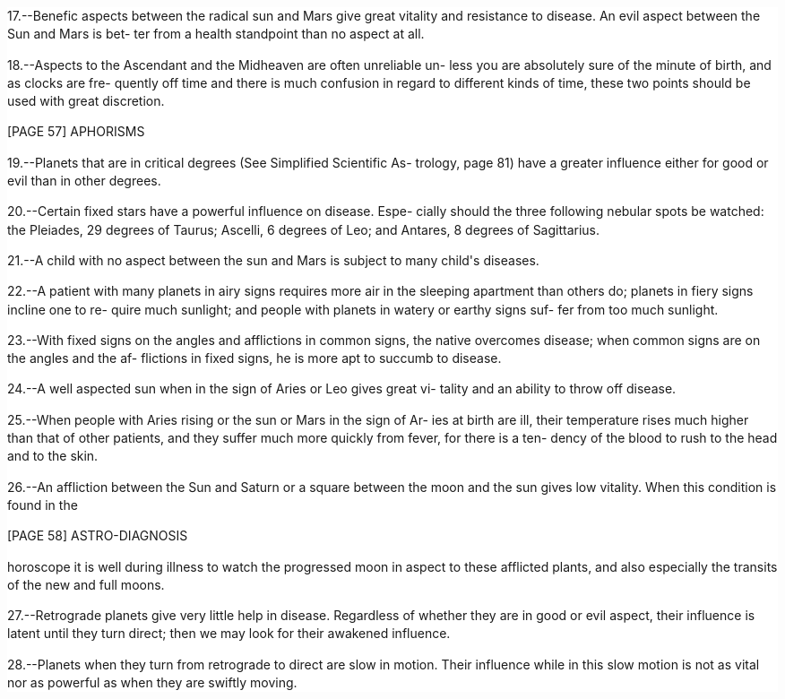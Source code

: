    17.--Benefic aspects between the radical sun and Mars give great vitality
and resistance to disease.   An evil aspect between the Sun and Mars is bet-
ter from a health standpoint than no aspect at all.

   18.--Aspects to the Ascendant and the Midheaven are often unreliable  un-
less you are absolutely sure of the minute of birth,  and as clocks are fre-
quently off time and there is much confusion in regard to different kinds of
time, these two points should be used with great discretion.


[PAGE 57]                                                          APHORISMS

   19.--Planets that are in critical degrees (See Simplified Scientific  As-
trology,  page 81) have a greater influence either for good or evil than  in
other degrees.

   20.--Certain  fixed  stars have a powerful influence on  disease.   Espe-
cially should the three following nebular spots be watched:   the  Pleiades,
29 degrees of Taurus;  Ascelli, 6 degrees of Leo; and Antares,  8 degrees of
Sagittarius.

   21.--A  child with no aspect between the sun and Mars is subject to  many
child's diseases.

   22.--A  patient with many planets in airy signs requires more air in  the
sleeping apartment than others do; planets in fiery signs incline one to re-
quire much sunlight;  and people with planets in watery or earthy signs suf-
fer from too much sunlight.

   23.--With fixed signs on the angles and afflictions in common signs,  the
native  overcomes disease;  when common signs are on the angles and the  af-
flictions in fixed signs, he is more apt to succumb to disease.

   24.--A well aspected sun when in the sign of Aries or Leo gives great vi-
tality and an ability to throw off disease.

   25.--When people with Aries rising or the sun or Mars in the sign of  Ar-
ies at birth are ill, their temperature rises much higher than that of other
patients,  and they suffer much more quickly from fever, for there is a ten-
dency of the blood to rush to the head and to the skin.

   26.--An  affliction  between the Sun and Saturn or a square  between  the
moon and the sun gives low vitality.  When  this  condition  is found in the


[PAGE 58]                                                    ASTRO-DIAGNOSIS

horoscope  it is well during illness to watch the progressed moon in  aspect
to these afflicted plants,  and also especially the transits of the new  and
full moons.

   27.--Retrograde planets give very little help in disease.   Regardless of
whether  they are in good or evil aspect,  their influence is  latent  until
they turn direct; then we may look for their awakened influence.

   28.--Planets when they turn from retrograde to direct are slow in motion.
Their influence while in this slow motion is not as vital nor as powerful as
when they are swiftly moving.
